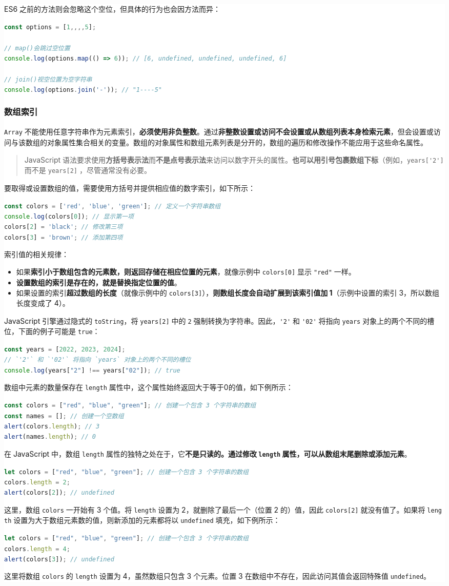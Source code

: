 
ES6 之前的方法则会忽略这个空位，但具体的行为也会因方法而异：
```js
const options = [1,,,,5]; 

// map()会跳过空位置
console.log(options.map(() => 6)); // [6, undefined, undefined, undefined, 6] 

// join()视空位置为空字符串
console.log(options.join('-')); // "1----5"
```

### 数组索引

`Array` 不能使用任意字符串作为元素索引，**必须使用非负整数**。通过**非整数设置或访问不会设置或从数组列表本身检索元素**，但会设置或访问与该数组的对象属性集合相关的变量。数组的对象属性和数组元素列表是分开的，数组的遍历和修改操作不能应用于这些命名属性。

> JavaScript 语法要求使用**方括号表示法**而**不是点号表示法**来访问以数字开头的属性。**也可以用引号包裹数组下标**（例如，`years['2']` 而不是 `years[2]` ，尽管通常没有必要。

要取得或设置数组的值，需要使用方括号并提供相应值的数字索引，如下所示：
```js
const colors = ['red', 'blue', 'green']; // 定义一个字符串数组
console.log(colors[0]); // 显示第一项
colors[2] = 'black'; // 修改第三项
colors[3] = 'brown'; // 添加第四项
```
索引值的相关规律：
- 如果**索引小于数组包含的元素数，则返回存储在相应位置的元素**，就像示例中 `colors[0]` 显示 `"red"` 一样。
- **设置数组的索引是存在的，就是替换指定位置的值**。
- 如果设置的索引**超过数组的长度**（就像示例中的 `colors[3]`），**则数组长度会自动扩展到该索引值加 1**（示例中设置的索引 3，所以数组长度变成了 4）。

JavaScript 引擎通过隐式的 `toString`，将 `years[2]` 中的 `2` 强制转换为字符串。因此，`'2'` 和 `'02'` 将指向 `years` 对象上的两个不同的槽位，下面的例子可能是 `true`：
```js
const years = [2022, 2023, 2024];
// `'2'` 和 `'02'` 将指向 `years` 对象上的两个不同的槽位
console.log(years["2"] !== years["02"]); // true
```

数组中元素的数量保存在 `length` 属性中，这个属性始终返回大于等于0的值，如下例所示：
```js
const colors = ["red", "blue", "green"]; // 创建一个包含 3 个字符串的数组
const names = []; // 创建一个空数组
alert(colors.length); // 3 
alert(names.length); // 0
```

在 JavaScript 中，数组 `length` 属性的独特之处在于，它**不是只读的。通过修改 `length` 属性，可以从数组末尾删除或添加元素**。
```js
let colors = ["red", "blue", "green"]; // 创建一个包含 3 个字符串的数组
colors.length = 2; 
alert(colors[2]); // undefined
```

这里，数组 `colors` 一开始有 3 个值。将 `length` 设置为 2，就删除了最后一个（位置 2 的）值，因此 `colors[2]` 就没有值了。如果将 `length` 设置为大于数组元素数的值，则新添加的元素都将以 `undefined` 填充，如下例所示：
```js
let colors = ["red", "blue", "green"]; // 创建一个包含 3 个字符串的数组
colors.length = 4; 
alert(colors[3]); // undefined
```
这里将数组 `colors` 的 `length` 设置为 4，虽然数组只包含 3 个元素。位置 3 在数组中不存在，因此访问其值会返回特殊值 `undefined`。
